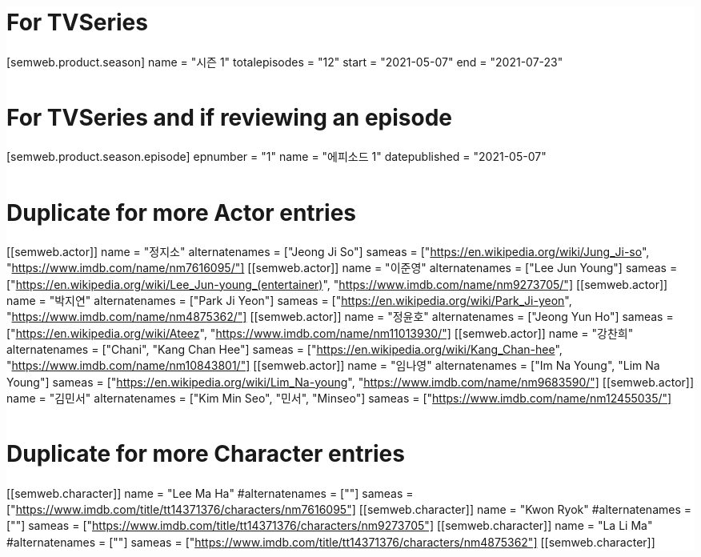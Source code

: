 # For TVSeries
[semweb.product.season]
name = "시즌 1"
totalepisodes = "12"
start = "2021-05-07"
end = "2021-07-23"

# For TVSeries and if reviewing an episode
[semweb.product.season.episode]
epnumber = "1"
name = "에피소드 1"
datepublished = "2021-05-07"

# Duplicate for more Actor entries
[[semweb.actor]]
name = "정지소"
alternatenames = ["Jeong Ji So"]
sameas = ["https://en.wikipedia.org/wiki/Jung_Ji-so", "https://www.imdb.com/name/nm7616095/"]
[[semweb.actor]]
name = "이준영"
alternatenames = ["Lee Jun Young"]
sameas = ["https://en.wikipedia.org/wiki/Lee_Jun-young_(entertainer)", "https://www.imdb.com/name/nm9273705/"]
[[semweb.actor]]
name = "박지연"
alternatenames = ["Park Ji Yeon"]
sameas = ["https://en.wikipedia.org/wiki/Park_Ji-yeon", "https://www.imdb.com/name/nm4875362/"]
[[semweb.actor]]
name = "정윤호"
alternatenames = ["Jeong Yun Ho"]
sameas = ["https://en.wikipedia.org/wiki/Ateez", "https://www.imdb.com/name/nm11013930/"]
[[semweb.actor]]
name = "강찬희"
alternatenames = ["Chani", "Kang Chan Hee"]
sameas = ["https://en.wikipedia.org/wiki/Kang_Chan-hee", "https://www.imdb.com/name/nm10843801/"]
[[semweb.actor]]
name = "임나영"
alternatenames = ["Im Na Young", "Lim Na Young"]
sameas = ["https://en.wikipedia.org/wiki/Lim_Na-young", "https://www.imdb.com/name/nm9683590/"]
[[semweb.actor]]
name = "김민서"
alternatenames = ["Kim Min Seo", "민서", "Minseo"]
sameas = ["https://www.imdb.com/name/nm12455035/"]

# Duplicate for more Character entries
[[semweb.character]]
name = "Lee Ma Ha"
#alternatenames = [""]
sameas = ["https://www.imdb.com/title/tt14371376/characters/nm7616095"]
[[semweb.character]]
name = "Kwon Ryok"
#alternatenames = [""]
sameas = ["https://www.imdb.com/title/tt14371376/characters/nm9273705"]
[[semweb.character]]
name = "La Li Ma"
#alternatenames = [""]
sameas = ["https://www.imdb.com/title/tt14371376/characters/nm4875362"]
[[semweb.character]]

[^a]: Wikipedia: [「이미테이션」 개요](https://en.wikipedia.org/wiki/Imitation_(TV_series)#Synopsis); [CC-BY-SA 3.0 Unported License](https://en.wikipedia.org/wiki/Wikipedia:Text_of_Creative_Commons_Attribution-ShareAlike_3.0_Unported_License)